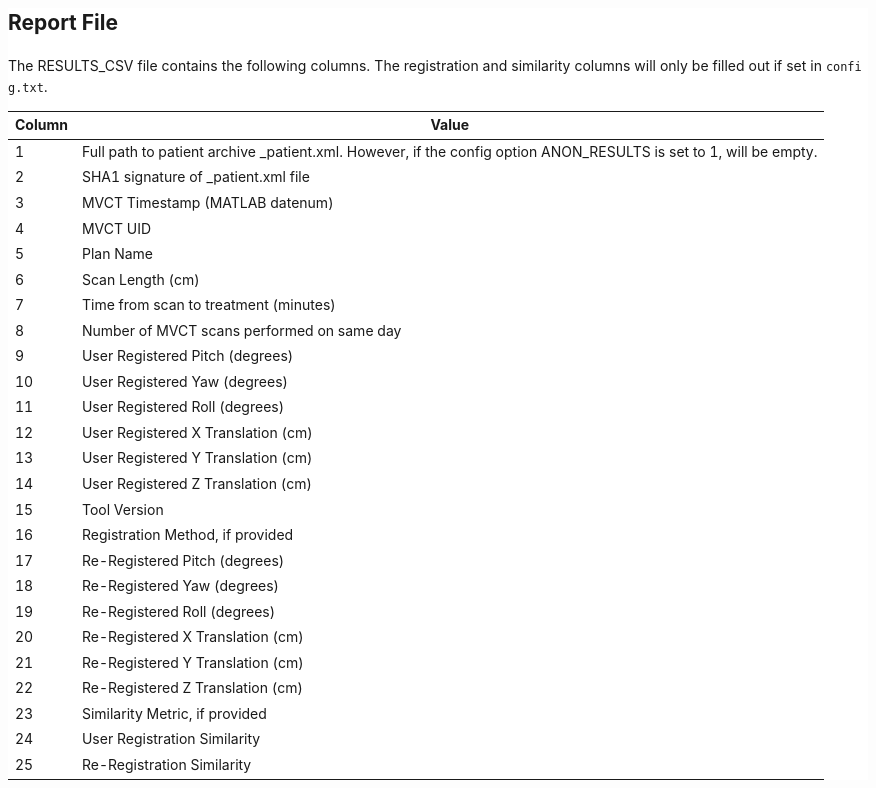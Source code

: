 
## Report File

The RESULTS_CSV file contains the following columns. The registration and
similarity columns will only be filled out if set in `config.txt`.

| Column | Value |
|--------|-------|
| 1 | Full path to patient archive _patient.xml.  However, if the config option ANON_RESULTS is set to 1, will be empty. |
| 2 |  SHA1 signature of _patient.xml file |
| 3 |  MVCT Timestamp (MATLAB datenum) |
| 4 |  MVCT UID |
| 5 |  Plan Name |
| 6 |  Scan Length (cm) |
| 7 |  Time from scan to treatment (minutes) |
| 8 |  Number of MVCT scans performed on same day |
| 9 |  User Registered Pitch (degrees) |
| 10 |  User Registered Yaw (degrees) |
| 11 |  User Registered Roll (degrees) |
| 12 | User Registered X Translation (cm) |
| 13 | User Registered Y Translation (cm) |
| 14 | User Registered Z Translation (cm) |
| 15 | Tool Version |
| 16 | Registration Method, if provided |
| 17 | Re-Registered Pitch (degrees) |
| 18 | Re-Registered Yaw (degrees) |
| 19 | Re-Registered Roll (degrees) |
| 20 | Re-Registered X Translation (cm) |
| 21 | Re-Registered Y Translation (cm) |
| 22 | Re-Registered Z Translation (cm) |
| 23 | Similarity Metric, if provided |
| 24 | User Registration Similarity |
| 25 | Re-Registration Similarity |
